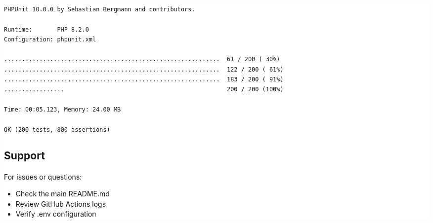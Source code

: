```
PHPUnit 10.0.0 by Sebastian Bergmann and contributors.

Runtime:       PHP 8.2.0
Configuration: phpunit.xml

.............................................................  61 / 200 ( 30%)
.............................................................  122 / 200 ( 61%)
.............................................................  183 / 200 ( 91%)
.................                                              200 / 200 (100%)

Time: 00:05.123, Memory: 24.00 MB

OK (200 tests, 800 assertions)
```

## Support

For issues or questions:
- Check the main README.md
- Review GitHub Actions logs
- Verify .env configuration
